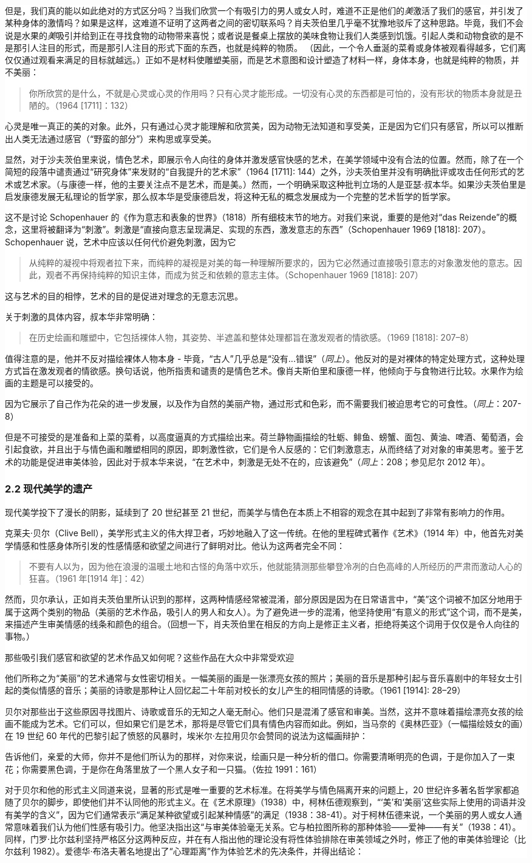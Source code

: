 但是，我们真的能以如此绝对的方式区分吗？当我们欣赏一个有吸引力的男人或女人时，难道不正是他们的*美*激活了我们的感官，并引发了某种身体的激情吗？如果是这样，这难道不证明了这两者之间的密切联系吗？肖夫茨伯里几乎毫不犹豫地驳斥了这种思路。毕竟，我们不会说是水果的*美*吸引并给到正在寻找食物的动物带来喜悦；或者说是餐桌上摆放的美味食物让我们人类感到饥饿。引起人类和动物食欲的是不是那引人注目的形式，而是那引人注目的形式下面的东西，也就是纯粹的物质。 （因此，一个令人垂涎的菜肴或身体被观看得越多，它们离仅仅通过观看来满足的目标就越远。）正如不是材料使雕塑美丽，而是艺术意图和设计塑造了材料一样，身体本身，也就是纯粹的物质，并不美丽：

> 你所欣赏的是什么，不就是心灵或心灵的作用吗？只有心灵才能形成。一切没有心灵的东西都是可怕的，没有形状的物质本身就是丑陋的。（1964 \[1711]：132）

心灵是唯一真正的美的对象。此外，只有通过心灵才能理解和欣赏美，因为动物无法知道和享受美，正是因为它们只有感官，所以可以推断出人类无法通过感官（“野蛮的部分”）来构思或享受美。

显然，对于沙夫茨伯里来说，情色艺术，即展示令人向往的身体并激发感官快感的艺术，在美学领域中没有合法的位置。然而，除了在一个简短的段落中谴责通过“研究身体”来发财的“自我提升的艺术家”（1964 \[1711]: 144）之外，沙夫茨伯里并没有明确批评或攻击任何形式的艺术或艺术家。（与康德一样，他的主要关注点不是艺术，而是美。）然而，一个明确采取这种批判立场的人是亚瑟·叔本华。如果沙夫茨伯里是启发康德发展无私理论的哲学家，那么叔本华是受康德启发，将这种无私的概念发展成为一个完整的艺术哲学的哲学家。

这不是讨论 Schopenhauer 的《作为意志和表象的世界》（1818）所有细枝末节的地方。对我们来说，重要的是他对“das Reizende”的概念，这里将被翻译为“刺激”。刺激是“直接向意志呈现满足、实现的东西，激发意志的东西”（Schopenhauer 1969 \[1818]: 207）。Schopenhauer 说，艺术中应该以任何代价避免刺激，因为它

> 从纯粹的凝视中将观者拉下来，而纯粹的凝视是对美的每一种理解所要求的，因为它必然通过直接吸引意志的对象激发他的意志。因此，观者不再保持纯粹的知识主体，而成为贫乏和依赖的意志主体。（Schopenhauer 1969 \[1818]: 207）

这与艺术的目的相悖，艺术的目的是促进对理念的无意志沉思。

关于刺激的具体内容，叔本华非常明确：

> 在历史绘画和雕塑中，它包括裸体人物，其姿势、半遮盖和整体处理都旨在激发观者的情欲感。（1969 \[1818]: 207–8）

值得注意的是，他并不反对描绘裸体人物本身 - 毕竟，“古人”几乎总是“没有...错误”（*同上*）。他反对的是对裸体的特定处理方式，这种处理方式旨在激发观者的情欲感。换句话说，他所指责和谴责的是情色艺术。像肖夫斯伯里和康德一样，他倾向于与食物进行比较。水果作为绘画的主题是可以接受的。

因为它展示了自己作为花朵的进一步发展，以及作为自然的美丽产物，通过形式和色彩，而不需要我们被迫思考它的可食性。（*同上*：207-8）

但是不可接受的是准备和上菜的菜肴，以高度逼真的方式描绘出来。荷兰静物画描绘的牡蛎、鲱鱼、螃蟹、面包、黄油、啤酒、葡萄酒，会引起食欲，并且出于与情色画和雕塑相同的原因，即刺激性欲，它们是令人反感的：它们刺激意志，从而终结了对对象的审美思考。鉴于艺术的功能是促进审美体验，因此对于叔本华来说，“在艺术中，刺激是无处不在的，应该避免”（*同上*：208；参见尼尔 2012 年）。

### 2.2 现代美学的遗产

现代美学投下了漫长的阴影，延续到了 20 世纪甚至 21 世纪，而美学与情色在本质上不相容的观念在其中起到了非常有影响力的作用。

克莱夫·贝尔（Clive Bell），美学形式主义的伟大捍卫者，巧妙地融入了这一传统。在他的里程碑式著作《艺术》（1914 年）中，他首先对美学情感和性感身体所引发的性感情感和欲望之间进行了鲜明对比。他认为这两者完全不同：

> 不要有人以为，因为他在浪漫的温暖土地和古怪的角落中欢乐，他就能猜测那些攀登冷冽的白色高峰的人所经历的严肃而激动人心的狂喜。（1961 年\[1914 年]：42）

然而，贝尔承认，正如肖夫茨伯里所认识到的那样，这两种情感经常被混淆，部分原因是因为在日常语言中，“美”这个词被不加区分地用于属于这两个类别的物品（美丽的艺术作品，吸引人的男人和女人）。为了避免进一步的混淆，他坚持使用“有意义的形式”这个词，而不是美，来描述产生审美情感的线条和颜色的组合。（回想一下，肖夫茨伯里在相反的方向上是修正主义者，拒绝将美这个词用于仅仅是令人向往的事物。）

那些吸引我们感官和欲望的艺术作品又如何呢？这些作品在大众中非常受欢迎

他们所称之为“美丽”的艺术通常与女性密切相关。一幅美丽的画是一张漂亮女孩的照片；美丽的音乐是那种引起与音乐喜剧中的年轻女士引起的类似情感的音乐；美丽的诗歌是那种让人回忆起二十年前对校长的女儿产生的相同情感的诗歌。（1961 \[1914]: 28–29）

贝尔对那些出于这些原因寻找图片、诗歌或音乐的无知之人毫无耐心。他们只是混淆了感官和审美。当然，这并不意味着描绘漂亮女孩的绘画不能成为艺术。它们可以，但如果它们是艺术，那将是尽管它们具有情色内容而如此。例如，当马奈的《奥林匹亚》（一幅描绘妓女的画）在 19 世纪 60 年代的巴黎引起了愤怒的风暴时，埃米尔·左拉用贝尔会赞同的说法为这幅画辩护：

告诉他们，亲爱的大师，你并不是他们所认为的那样，对你来说，绘画只是一种分析的借口。你需要清晰明亮的色调，于是你加入了一束花；你需要黑色调，于是你在角落里放了一个黑人女子和一只猫。（佐拉 1991：161）

对于贝尔和他的形式主义同道来说，显著的形式是唯一重要的艺术标准。在将美学与情色隔离开来的问题上，20 世纪许多著名哲学家都追随了贝尔的脚步，即使他们并不认同他的形式主义。在《艺术原理》（1938）中，柯林伍德观察到，“‘美’和‘美丽’这些实际上使用的词语并没有美学的含义”，因为它们通常表示“满足某种欲望或引起某种情感”的满足（1938：38-41）。对于柯林伍德来说，一个美丽的男人或女人通常意味着我们认为他们性感有吸引力。他坚决指出这“与审美体验毫无关系。它与柏拉图所称的那种体验——爱神——有关”（1938：41）。同样，门罗·比尔兹利坚持严格区分这两种反应，并在有人指出他的理论没有将性体验排除在审美领域之外时，修正了他的审美体验理论（比尔兹利 1982）。爱德华·布洛夫著名地提出了“心理距离”作为体验艺术的先决条件，并得出结论：
